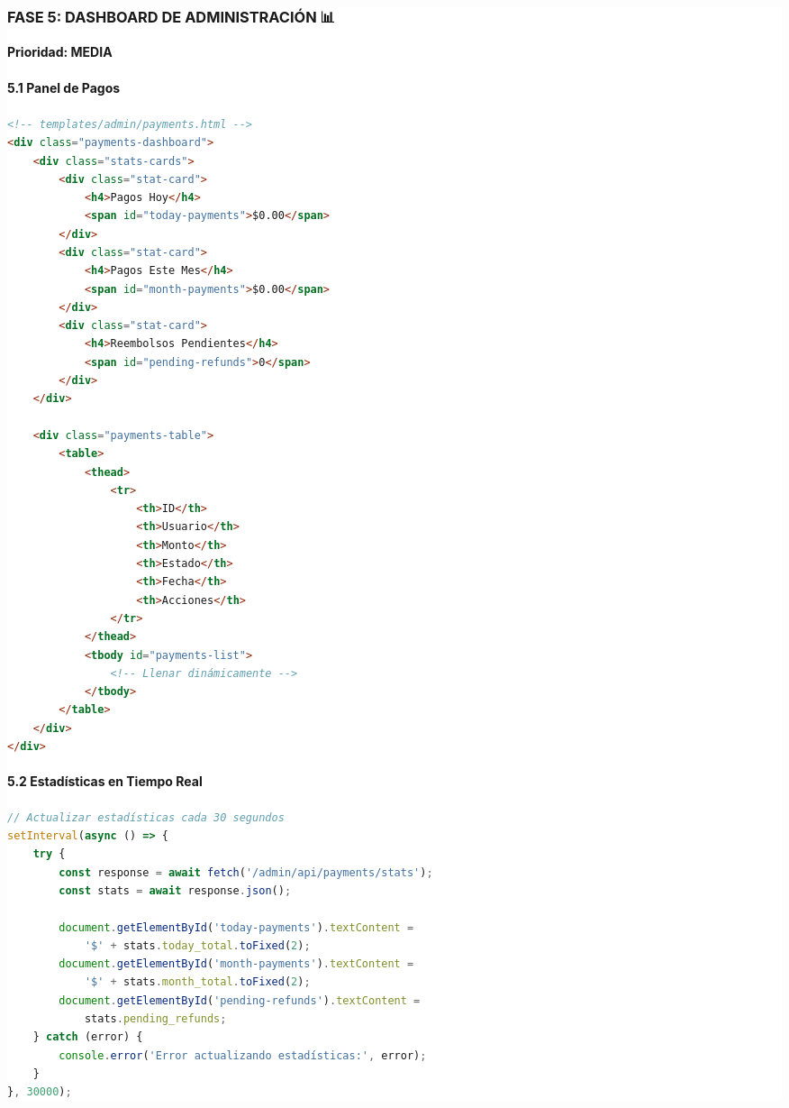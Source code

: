### **FASE 5: DASHBOARD DE ADMINISTRACIÓN** 📊
**Prioridad: MEDIA**

#### 5.1 Panel de Pagos
```html
<!-- templates/admin/payments.html -->
<div class="payments-dashboard">
    <div class="stats-cards">
        <div class="stat-card">
            <h4>Pagos Hoy</h4>
            <span id="today-payments">$0.00</span>
        </div>
        <div class="stat-card">
            <h4>Pagos Este Mes</h4>
            <span id="month-payments">$0.00</span>
        </div>
        <div class="stat-card">
            <h4>Reembolsos Pendientes</h4>
            <span id="pending-refunds">0</span>
        </div>
    </div>
    
    <div class="payments-table">
        <table>
            <thead>
                <tr>
                    <th>ID</th>
                    <th>Usuario</th>
                    <th>Monto</th>
                    <th>Estado</th>
                    <th>Fecha</th>
                    <th>Acciones</th>
                </tr>
            </thead>
            <tbody id="payments-list">
                <!-- Llenar dinámicamente -->
            </tbody>
        </table>
    </div>
</div>
```

#### 5.2 Estadísticas en Tiempo Real
```javascript
// Actualizar estadísticas cada 30 segundos
setInterval(async () => {
    try {
        const response = await fetch('/admin/api/payments/stats');
        const stats = await response.json();
        
        document.getElementById('today-payments').textContent = 
            '$' + stats.today_total.toFixed(2);
        document.getElementById('month-payments').textContent = 
            '$' + stats.month_total.toFixed(2);
        document.getElementById('pending-refunds').textContent = 
            stats.pending_refunds;
    } catch (error) {
        console.error('Error actualizando estadísticas:', error);
    }
}, 30000);
```
